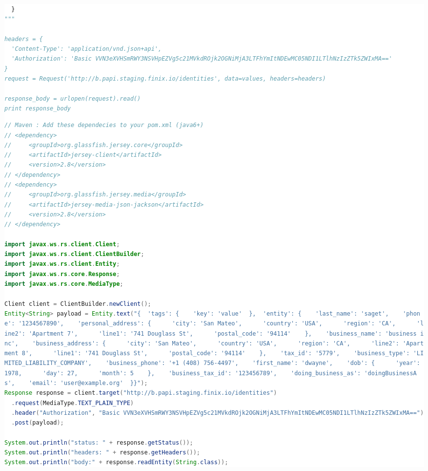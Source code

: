 ```python
  }
"""

headers = {
  'Content-Type': 'application/vnd.json+api',
  'Authorization': 'Basic VVN3eXVHSmRWY3NSVHpEZVg5c21MVkdROjk2OGNiMjA3LTFhYmItNDEwMC05NDI1LTlhNzIzZTk5ZWIxMA=='
}
request = Request('http://b.papi.staging.finix.io/identities', data=values, headers=headers)

response_body = urlopen(request).read()
print response_body
```

```java
// Maven : Add these dependecies to your pom.xml (java6+)
// <dependency>
//     <groupId>org.glassfish.jersey.core</groupId>
//     <artifactId>jersey-client</artifactId>
//     <version>2.8</version>
// </dependency>
// <dependency>
//     <groupId>org.glassfish.jersey.media</groupId>
//     <artifactId>jersey-media-json-jackson</artifactId>
//     <version>2.8</version>
// </dependency>

import javax.ws.rs.client.Client;
import javax.ws.rs.client.ClientBuilder;
import javax.ws.rs.client.Entity;
import javax.ws.rs.core.Response;
import javax.ws.rs.core.MediaType;

Client client = ClientBuilder.newClient();
Entity<String> payload = Entity.text("{  'tags': {    'key': 'value'  },  'entity': {    'last_name': 'saget',    'phone': '1234567890',    'personal_address': {      'city': 'San Mateo',      'country': 'USA',      'region': 'CA',      'line2': 'Apartment 7',      'line1': '741 Douglass St',      'postal_code': '94114'    },    'business_name': 'business inc',    'business_address': {      'city': 'San Mateo',      'country': 'USA',      'region': 'CA',      'line2': 'Apartment 8',      'line1': '741 Douglass St',      'postal_code': '94114'    },    'tax_id': '5779',    'business_type': 'LIMITED_LIABILITY_COMPANY',    'business_phone': '+1 (408) 756-4497',    'first_name': 'dwayne',    'dob': {      'year': 1978,      'day': 27,      'month': 5    },    'business_tax_id': '123456789',    'doing_business_as': 'doingBusinessAs',    'email': 'user@example.org'  }}");
Response response = client.target("http://b.papi.staging.finix.io/identities")
  .request(MediaType.TEXT_PLAIN_TYPE)
  .header("Authorization", "Basic VVN3eXVHSmRWY3NSVHpEZVg5c21MVkdROjk2OGNiMjA3LTFhYmItNDEwMC05NDI1LTlhNzIzZTk5ZWIxMA==")
  .post(payload);

System.out.println("status: " + response.getStatus());
System.out.println("headers: " + response.getHeaders());
System.out.println("body:" + response.readEntity(String.class));

```
